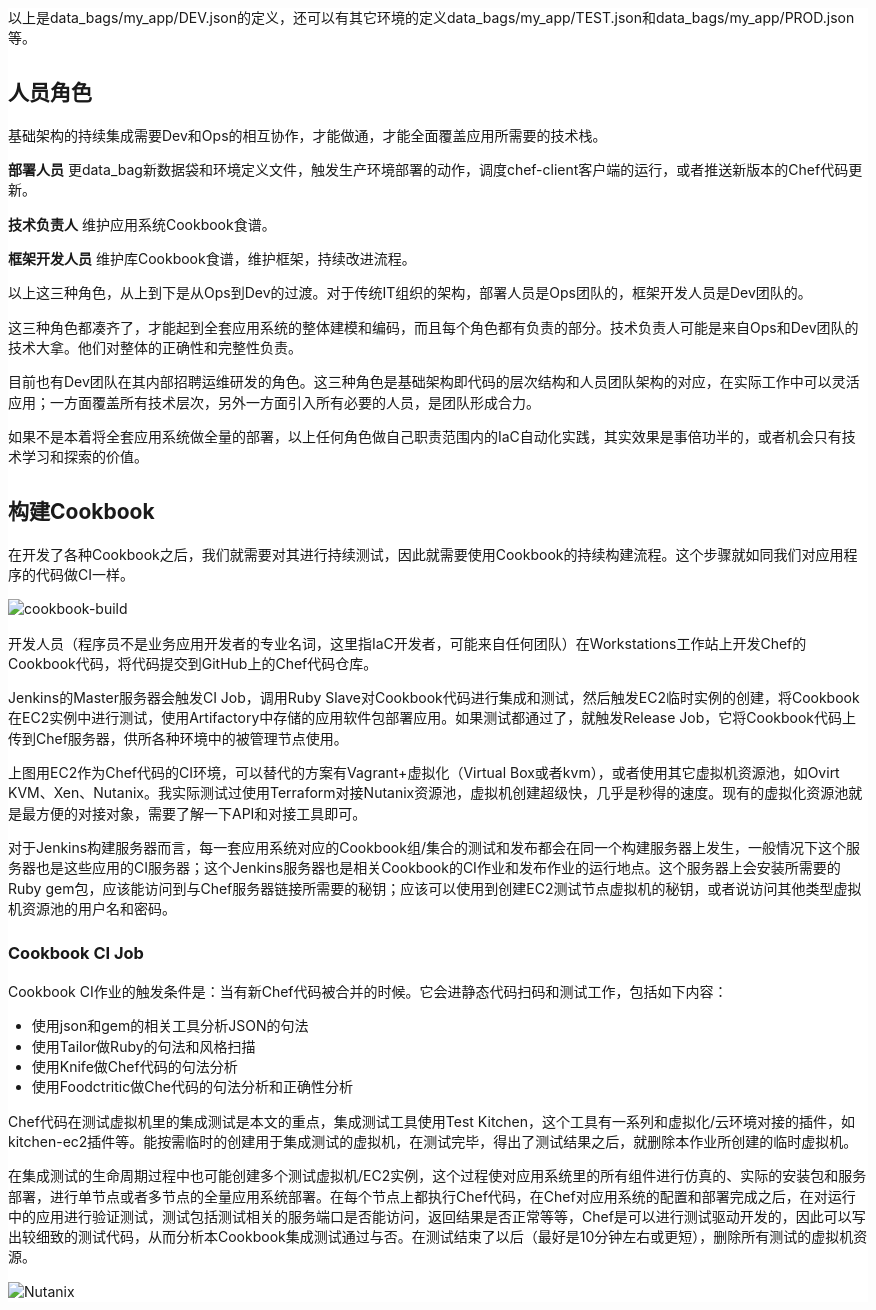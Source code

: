 以上是data_bags/my_app/DEV.json的定义，还可以有其它环境的定义data_bags/my_app/TEST.json和data_bags/my_app/PROD.json等。

## 人员角色

基础架构的持续集成需要Dev和Ops的相互协作，才能做通，才能全面覆盖应用所需要的技术栈。

**部署人员** 更data_bag新数据袋和环境定义文件，触发生产环境部署的动作，调度chef-client客户端的运行，或者推送新版本的Chef代码更新。

**技术负责人** 维护应用系统Cookbook食谱。

**框架开发人员** 维护库Cookbook食谱，维护框架，持续改进流程。

以上这三种角色，从上到下是从Ops到Dev的过渡。对于传统IT组织的架构，部署人员是Ops团队的，框架开发人员是Dev团队的。

这三种角色都凑齐了，才能起到全套应用系统的整体建模和编码，而且每个角色都有负责的部分。技术负责人可能是来自Ops和Dev团队的技术大拿。他们对整体的正确性和完整性负责。

目前也有Dev团队在其内部招聘运维研发的角色。这三种角色是基础架构即代码的层次结构和人员团队架构的对应，在实际工作中可以灵活应用；一方面覆盖所有技术层次，另外一方面引入所有必要的人员，是团队形成合力。

如果不是本着将全套应用系统做全量的部署，以上任何角色做自己职责范围内的IaC自动化实践，其实效果是事倍功半的，或者机会只有技术学习和探索的价值。

## 构建Cookbook

在开发了各种Cookbook之后，我们就需要对其进行持续测试，因此就需要使用Cookbook的持续构建流程。这个步骤就如同我们对应用程序的代码做CI一样。

![cookbook-build](https://res.cloudinary.com/martinliu/image/upload/cookbook-build.png)

开发人员（程序员不是业务应用开发者的专业名词，这里指IaC开发者，可能来自任何团队）在Workstations工作站上开发Chef的Cookbook代码，将代码提交到GitHub上的Chef代码仓库。

Jenkins的Master服务器会触发CI Job，调用Ruby Slave对Cookbook代码进行集成和测试，然后触发EC2临时实例的创建，将Cookbook在EC2实例中进行测试，使用Artifactory中存储的应用软件包部署应用。如果测试都通过了，就触发Release Job，它将Cookbook代码上传到Chef服务器，供所各种环境中的被管理节点使用。

上图用EC2作为Chef代码的CI环境，可以替代的方案有Vagrant+虚拟化（Virtual Box或者kvm），或者使用其它虚拟机资源池，如Ovirt KVM、Xen、Nutanix。我实际测试过使用Terraform对接Nutanix资源池，虚拟机创建超级快，几乎是秒得的速度。现有的虚拟化资源池就是最方便的对接对象，需要了解一下API和对接工具即可。

对于Jenkins构建服务器而言，每一套应用系统对应的Cookbook组/集合的测试和发布都会在同一个构建服务器上发生，一般情况下这个服务器也是这些应用的CI服务器；这个Jenkins服务器也是相关Cookbook的CI作业和发布作业的运行地点。这个服务器上会安装所需要的Ruby gem包，应该能访问到与Chef服务器链接所需要的秘钥；应该可以使用到创建EC2测试节点虚拟机的秘钥，或者说访问其他类型虚拟机资源池的用户名和密码。

### Cookbook CI Job

Cookbook CI作业的触发条件是：当有新Chef代码被合并的时候。它会进静态代码扫码和测试工作，包括如下内容：

* 使用json和gem的相关工具分析JSON的句法
* 使用Tailor做Ruby的句法和风格扫描
* 使用Knife做Chef代码的句法分析
* 使用Foodctritic做Che代码的句法分析和正确性分析

Chef代码在测试虚拟机里的集成测试是本文的重点，集成测试工具使用Test Kitchen，这个工具有一系列和虚拟化/云环境对接的插件，如 kitchen-ec2插件等。能按需临时的创建用于集成测试的虚拟机，在测试完毕，得出了测试结果之后，就删除本作业所创建的临时虚拟机。

在集成测试的生命周期过程中也可能创建多个测试虚拟机/EC2实例，这个过程使对应用系统里的所有组件进行仿真的、实际的安装包和服务部署，进行单节点或者多节点的全量应用系统部署。在每个节点上都执行Chef代码，在Chef对应用系统的配置和部署完成之后，在对运行中的应用进行验证测试，测试包括测试相关的服务端口是否能访问，返回结果是否正常等等，Chef是可以进行测试驱动开发的，因此可以写出较细致的测试代码，从而分析本Cookbook集成测试通过与否。在测试结束了以后（最好是10分钟左右或更短），删除所有测试的虚拟机资源。

![Nutanix](https://res.cloudinary.com/martinliu/image/upload/nutanix-logo.png)
